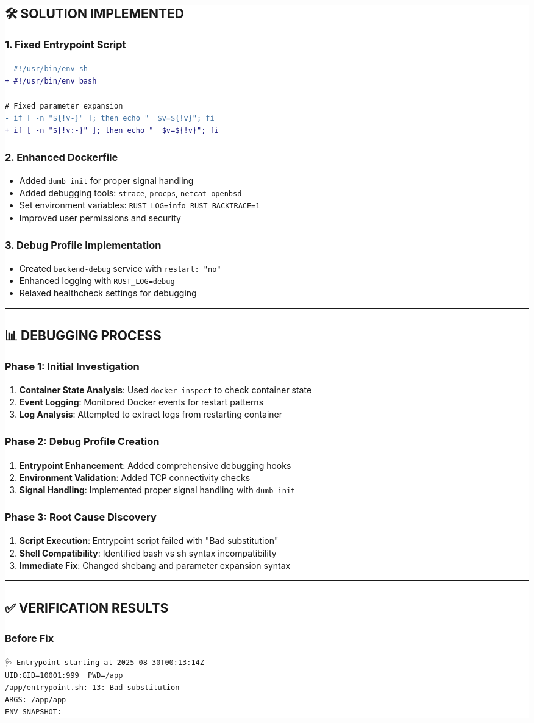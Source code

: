 ## 🛠️ **SOLUTION IMPLEMENTED**

### **1. Fixed Entrypoint Script**
```diff
- #!/usr/bin/env sh
+ #!/usr/bin/env bash

# Fixed parameter expansion
- if [ -n "${!v-}" ]; then echo "  $v=${!v}"; fi
+ if [ -n "${!v:-}" ]; then echo "  $v=${!v}"; fi
```

### **2. Enhanced Dockerfile**
- Added `dumb-init` for proper signal handling
- Added debugging tools: `strace`, `procps`, `netcat-openbsd`
- Set environment variables: `RUST_LOG=info RUST_BACKTRACE=1`
- Improved user permissions and security

### **3. Debug Profile Implementation**
- Created `backend-debug` service with `restart: "no"`
- Enhanced logging with `RUST_LOG=debug`
- Relaxed healthcheck settings for debugging

---

## 📊 **DEBUGGING PROCESS**

### **Phase 1: Initial Investigation**
1. **Container State Analysis**: Used `docker inspect` to check container state
2. **Event Logging**: Monitored Docker events for restart patterns
3. **Log Analysis**: Attempted to extract logs from restarting container

### **Phase 2: Debug Profile Creation**
1. **Entrypoint Enhancement**: Added comprehensive debugging hooks
2. **Environment Validation**: Added TCP connectivity checks
3. **Signal Handling**: Implemented proper signal handling with `dumb-init`

### **Phase 3: Root Cause Discovery**
1. **Script Execution**: Entrypoint script failed with "Bad substitution"
2. **Shell Compatibility**: Identified bash vs sh syntax incompatibility
3. **Immediate Fix**: Changed shebang and parameter expansion syntax

---

## ✅ **VERIFICATION RESULTS**

### **Before Fix**
```
🩺 Entrypoint starting at 2025-08-30T00:13:14Z
UID:GID=10001:999  PWD=/app
/app/entrypoint.sh: 13: Bad substitution
ARGS: /app/app
ENV SNAPSHOT:
```
